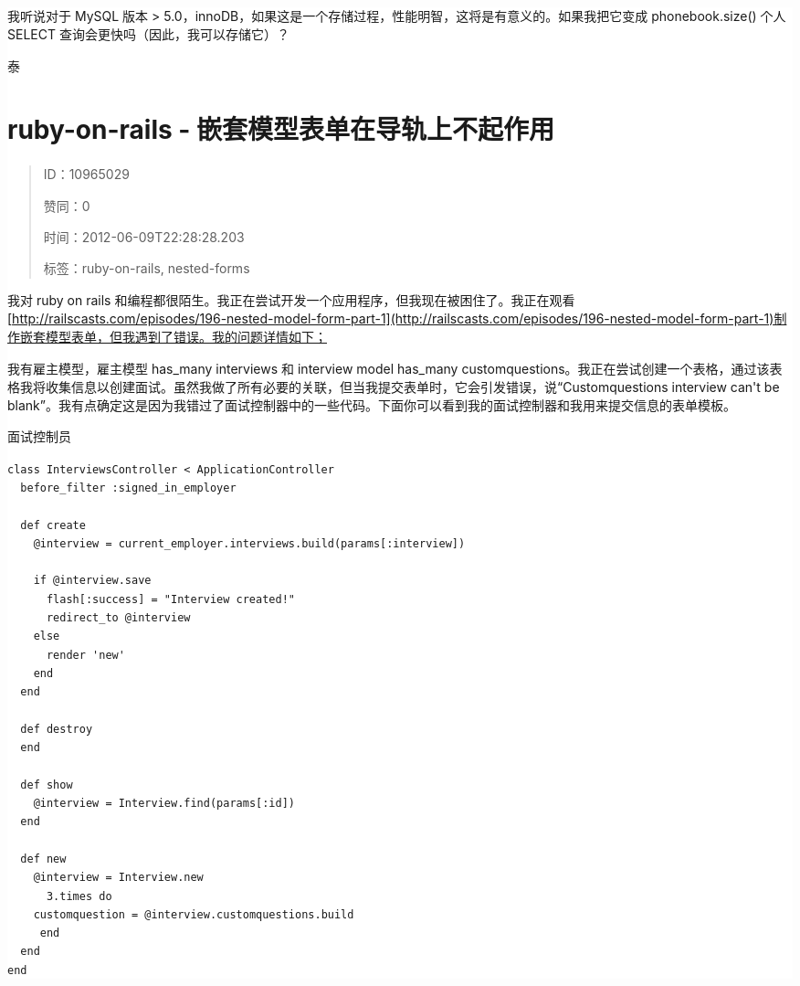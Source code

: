 ```
```

我听说对于 MySQL 版本 > 5.0，innoDB，如果这是一个存储过程，性能明智，这将是有意义的。如果我把它变成 phonebook.size() 个人 SELECT 查询会更快吗（因此，我可以存储它）？

泰

# ruby-on-rails - 嵌套模型表单在导轨上不起作用

> ID：10965029
> 
> 赞同：0
> 
> 时间：2012-06-09T22:28:28.203
> 
> 标签：ruby-on-rails, nested-forms

我对 ruby​​ on rails 和编程都很陌生。我正在尝试开发一个应用程序，但我现在被困住了。我正在观看[http://railscasts.com/episodes/196-nested-model-form-part-1](http://railscasts.com/episodes/196-nested-model-form-part-1)制作嵌套模型表单，但我遇到了错误。我的问题详情如下；

我有雇主模型，雇主模型 has_many interviews 和 interview model has_many customquestions。我正在尝试创建一个表格，通过该表格我将收集信息以创建面试。虽然我做了所有必要的关联，但当我提交表单时，它会引发错误，说“Customquestions interview can't be blank”。我有点确定这是因为我错过了面试控制器中的一些代码。下面你可以看到我的面试控制器和我用来提交信息的表单模板。

面试控制员

```
class InterviewsController < ApplicationController
  before_filter :signed_in_employer

  def create
    @interview = current_employer.interviews.build(params[:interview])

    if @interview.save
      flash[:success] = "Interview created!"
      redirect_to @interview
    else
      render 'new'
    end
  end

  def destroy
  end

  def show
    @interview = Interview.find(params[:id])
  end

  def new
    @interview = Interview.new
      3.times do
    customquestion = @interview.customquestions.build
     end
  end
end 
```
